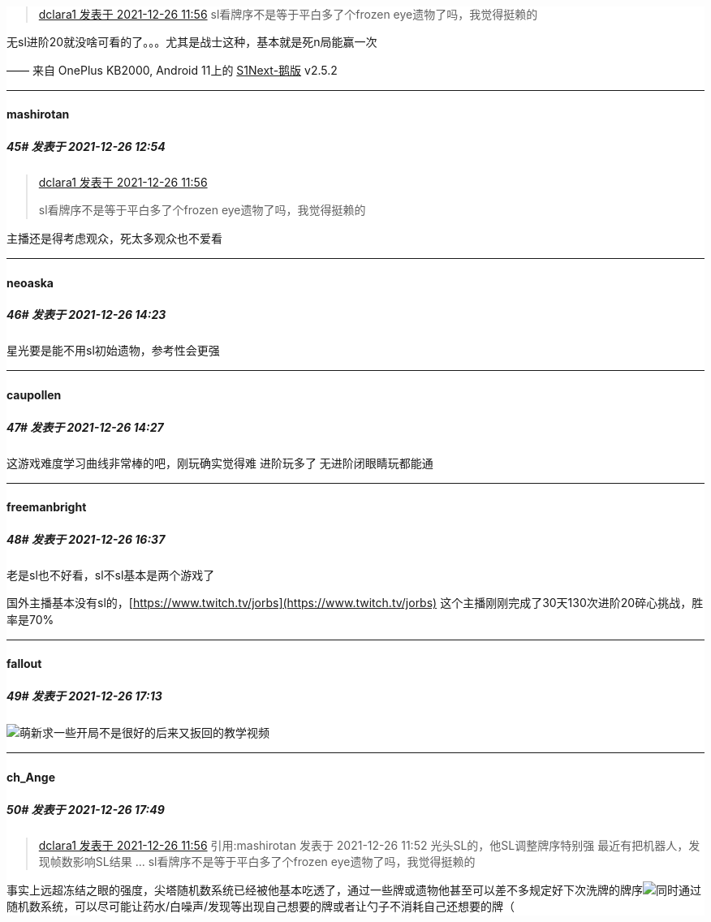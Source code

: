 <blockquote><a href="httphttps://bbs.saraba1st.com/2b/forum.php?mod=redirect&amp;goto=findpost&amp;pid=54049274&amp;ptid=2043985" target="_blank">dclara1 发表于 2021-12-26 11:56</a>
sl看牌序不是等于平白多了个frozen eye遗物了吗，我觉得挺赖的</blockquote>
无sl进阶20就没啥可看的了。。。尤其是战士这种，基本就是死n局能赢一次

—— 来自 OnePlus KB2000, Android 11上的 [S1Next-鹅版](https://github.com/ykrank/S1-Next/releases) v2.5.2

*****

####  mashirotan  
##### 45#       发表于 2021-12-26 12:54

<blockquote><a href="httphttps://bbs.saraba1st.com/2b/forum.php?mod=redirect&amp;goto=findpost&amp;pid=54049274&amp;ptid=2043985" target="_blank">dclara1 发表于 2021-12-26 11:56</a>

sl看牌序不是等于平白多了个frozen eye遗物了吗，我觉得挺赖的</blockquote>
主播还是得考虑观众，死太多观众也不爱看

*****

####  neoaska  
##### 46#       发表于 2021-12-26 14:23

星光要是能不用sl初始遗物，参考性会更强

*****

####  caupollen  
##### 47#       发表于 2021-12-26 14:27

这游戏难度学习曲线非常棒的吧，刚玩确实觉得难 进阶玩多了 无进阶闭眼睛玩都能通

*****

####  freemanbright  
##### 48#       发表于 2021-12-26 16:37

老是sl也不好看，sl不sl基本是两个游戏了

国外主播基本没有sl的，[https://www.twitch.tv/jorbs](https://www.twitch.tv/jorbs) 这个主播刚刚完成了30天130次进阶20碎心挑战，胜率是70%

*****

####  fallout  
##### 49#       发表于 2021-12-26 17:13

<img src="https://static.saraba1st.com/image/smiley/face2017/125.png" referrerpolicy="no-referrer">萌新求一些开局不是很好的后来又扳回的教学视频

*****

####  ch_Ange  
##### 50#       发表于 2021-12-26 17:49

<blockquote><a href="httphttps://bbs.saraba1st.com/2b/forum.php?mod=redirect&amp;goto=findpost&amp;pid=54049274&amp;ptid=2043985" target="_blank"> dclara1 发表于 2021-12-26 11:56</a> 引用:mashirotan 发表于 2021-12-26 11:52 光头SL的，他SL调整牌序特别强 最近有把机器人，发现帧数影响SL结果 ... sl看牌序不是等于平白多了个frozen eye遗物了吗，我觉得挺赖的 </blockquote>
事实上远超冻结之眼的强度，尖塔随机数系统已经被他基本吃透了，通过一些牌或遗物他甚至可以差不多规定好下次洗牌的牌序<img src="https://static.saraba1st.com/image/smiley/face2017/067.png" referrerpolicy="no-referrer">同时通过随机数系统，可以尽可能让药水/白噪声/发现等出现自己想要的牌或者让勺子不消耗自己还想要的牌（
